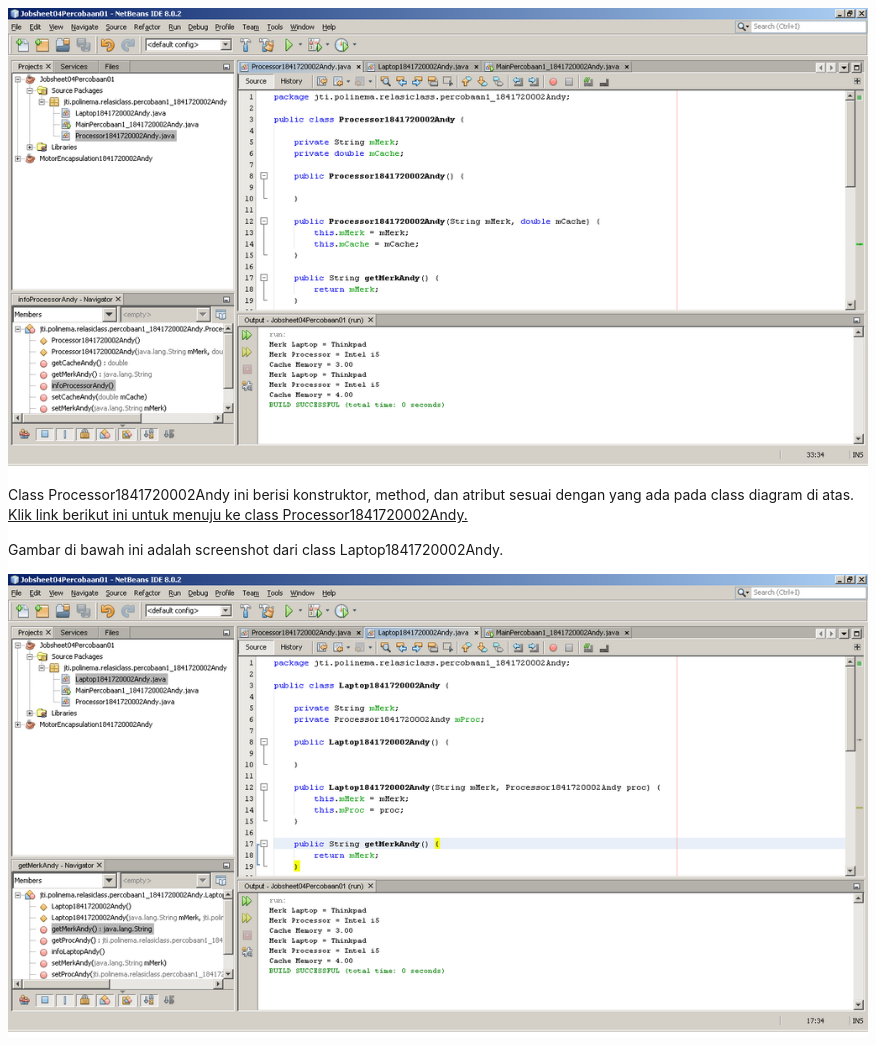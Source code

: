![class Processor1841720002Andy](img/percobaan1Processor.PNG)

Class Processor1841720002Andy ini berisi konstruktor, method, dan atribut sesuai dengan yang ada pada class diagram di atas. [Klik link berikut ini untuk menuju ke class Processor1841720002Andy.](../../src/4_Relasi_Class/Processor1841720002Andy.java)

Gambar di bawah ini adalah screenshot dari class Laptop1841720002Andy. 

![class Laptop1841720002Andy](img/percobaan1Laptop.PNG)
